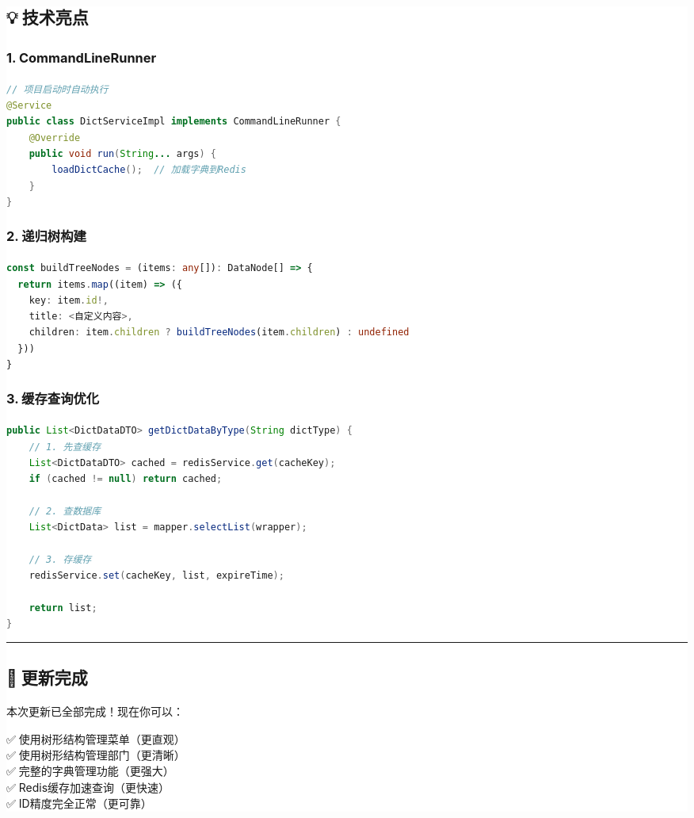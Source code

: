 
## 💡 技术亮点

### 1. CommandLineRunner
```java
// 项目启动时自动执行
@Service
public class DictServiceImpl implements CommandLineRunner {
    @Override
    public void run(String... args) {
        loadDictCache();  // 加载字典到Redis
    }
}
```

### 2. 递归树构建
```typescript
const buildTreeNodes = (items: any[]): DataNode[] => {
  return items.map((item) => ({
    key: item.id!,
    title: <自定义内容>,
    children: item.children ? buildTreeNodes(item.children) : undefined
  }))
}
```

### 3. 缓存查询优化
```java
public List<DictDataDTO> getDictDataByType(String dictType) {
    // 1. 先查缓存
    List<DictDataDTO> cached = redisService.get(cacheKey);
    if (cached != null) return cached;
    
    // 2. 查数据库
    List<DictData> list = mapper.selectList(wrapper);
    
    // 3. 存缓存
    redisService.set(cacheKey, list, expireTime);
    
    return list;
}
```

---

## 🎊 更新完成

本次更新已全部完成！现在你可以：

✅ 使用树形结构管理菜单（更直观）  
✅ 使用树形结构管理部门（更清晰）  
✅ 完整的字典管理功能（更强大）  
✅ Redis缓存加速查询（更快速）  
✅ ID精度完全正常（更可靠）  
